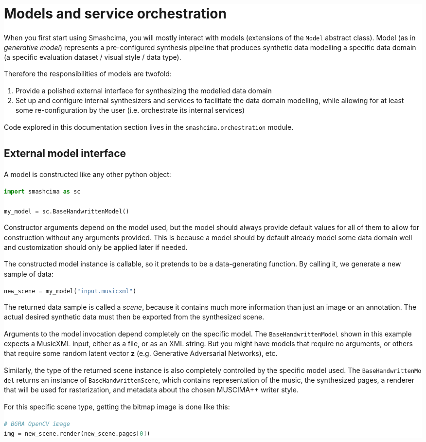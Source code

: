 # Models and service orchestration

When you first start using Smashcima, you will mostly interact with models (extensions of the `Model` abstract class). Model (as in *generative model*) represents a pre-configured synthesis pipeline that produces synthetic data modelling a specific data domain (a specific evaluation dataset / visual style / data type).

Therefore the responsibilities of models are twofold:

1. Provide a polished external interface for synthesizing the modelled data domain
2. Set up and configure internal synthesizers and services to facilitate the data domain modelling, while allowing for at least some re-configuration by the user (i.e. orchestrate its internal services)

Code explored in this documentation section lives in the `smashcima.orchestration` module.


## External model interface

A model is constructed like any other python object:

```py
import smashcima as sc

my_model = sc.BaseHandwrittenModel()
```

Constructor arguments depend on the model used, but the model should always provide default values for all of them to allow for construction without any arguments provided. This is because a model should by default already model some data domain well and customization should only be applied later if needed.

The constructed model instance is callable, so it pretends to be a data-generating function. By calling it, we generate a new sample of data:

```py
new_scene = my_model("input.musicxml")
```

The returned data sample is called a *scene*, because it contains much more information than just an image or an annotation. The actual desired synthetic data must then be exported from the synthesized scene.

Arguments to the model invocation depend completely on the specific model. The `BaseHandwrittenModel` shown in this example expects a MusicXML input, either as a file, or as an XML string. But you might have models that require no arguments, or others that require some random latent vector **z** (e.g. Generative Adversarial Networks), etc.

Similarly, the type of the returned scene instance is also completely controlled by the specific model used. The `BaseHandwrittenModel` returns an instance of `BaseHandwrittenScene`, which contains representation of the music, the synthesized pages, a renderer that will be used for rasterization, and metadata about the chosen MUSCIMA++ writer style.

For this specific scene type, getting the bitmap image is done like this:

```py
# BGRA OpenCV image
img = new_scene.render(new_scene.pages[0])
```
